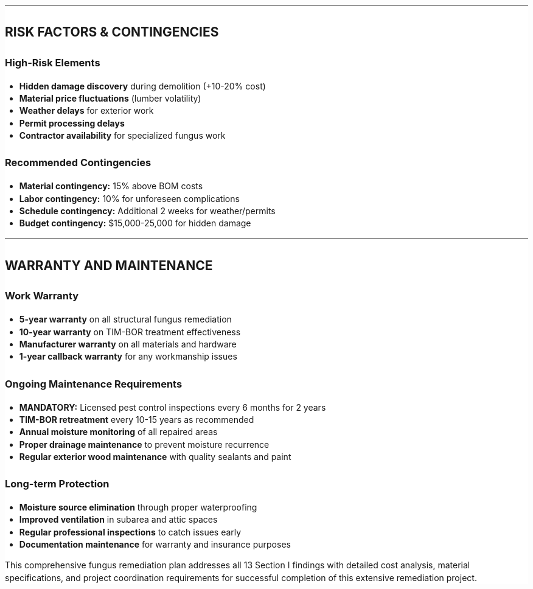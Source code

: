 
---

## RISK FACTORS & CONTINGENCIES

### High-Risk Elements
- **Hidden damage discovery** during demolition (+10-20% cost)
- **Material price fluctuations** (lumber volatility)
- **Weather delays** for exterior work
- **Permit processing delays** 
- **Contractor availability** for specialized fungus work

### Recommended Contingencies
- **Material contingency:** 15% above BOM costs
- **Labor contingency:** 10% for unforeseen complications
- **Schedule contingency:** Additional 2 weeks for weather/permits
- **Budget contingency:** $15,000-25,000 for hidden damage

---

## WARRANTY AND MAINTENANCE

### Work Warranty
- **5-year warranty** on all structural fungus remediation
- **10-year warranty** on TIM-BOR treatment effectiveness
- **Manufacturer warranty** on all materials and hardware
- **1-year callback warranty** for any workmanship issues

### Ongoing Maintenance Requirements
- **MANDATORY:** Licensed pest control inspections every 6 months for 2 years
- **TIM-BOR retreatment** every 10-15 years as recommended
- **Annual moisture monitoring** of all repaired areas
- **Proper drainage maintenance** to prevent moisture recurrence
- **Regular exterior wood maintenance** with quality sealants and paint

### Long-term Protection
- **Moisture source elimination** through proper waterproofing
- **Improved ventilation** in subarea and attic spaces
- **Regular professional inspections** to catch issues early
- **Documentation maintenance** for warranty and insurance purposes

This comprehensive fungus remediation plan addresses all 13 Section I findings with detailed cost analysis, material specifications, and project coordination requirements for successful completion of this extensive remediation project.